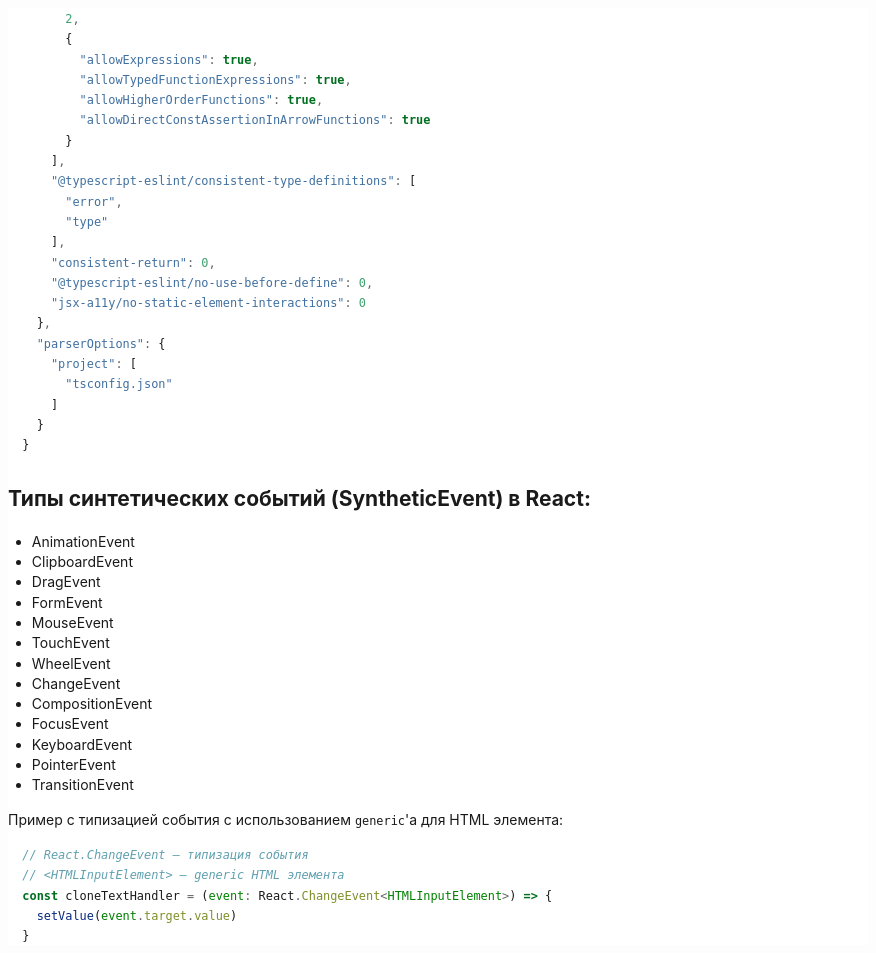 ```js
        2,
        {
          "allowExpressions": true,
          "allowTypedFunctionExpressions": true,
          "allowHigherOrderFunctions": true,
          "allowDirectConstAssertionInArrowFunctions": true
        }
      ],
      "@typescript-eslint/consistent-type-definitions": [
        "error",
        "type"
      ],
      "consistent-return": 0,
      "@typescript-eslint/no-use-before-define": 0,
      "jsx-a11y/no-static-element-interactions": 0
    },
    "parserOptions": {
      "project": [
        "tsconfig.json"
      ]
    }
  }
```

## Типы синтетических событий (SyntheticEvent) в React:
- AnimationEvent
- ClipboardEvent
- DragEvent
- FormEvent
- MouseEvent
- TouchEvent
- WheelEvent
- ChangeEvent
- CompositionEvent
- FocusEvent
- KeyboardEvent
- PointerEvent
- TransitionEvent

Пример с типизацией события c использованием `generic`'a для HTML элемента:

```js
  // React.ChangeEvent — типизация события
  // <HTMLInputElement> — generic HTML элемента
  const cloneTextHandler = (event: React.ChangeEvent<HTMLInputElement>) => {
    setValue(event.target.value)
  }
```
